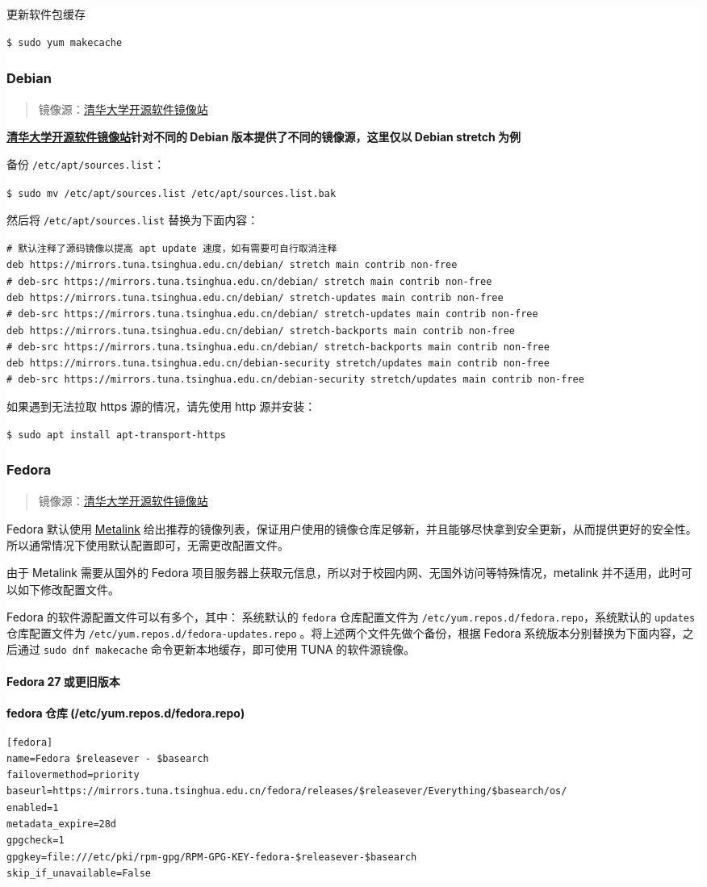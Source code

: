 更新软件包缓存 

```plaintext
$ sudo yum makecache
```

### Debian

> 镜像源：[清华大学开源软件镜像站](https://mirror.tuna.tsinghua.edu.cn/help/debian/)

**[清华大学开源软件镜像站](https://mirror.tuna.tsinghua.edu.cn/help/debian/)针对不同的 Debian 版本提供了不同的镜像源，这里仅以 Debian stretch 为例**

备份 `/etc/apt/sources.list`：

```plaintext
$ sudo mv /etc/apt/sources.list /etc/apt/sources.list.bak
```

然后将 `/etc/apt/sources.list` 替换为下面内容：

```plaintext
# 默认注释了源码镜像以提高 apt update 速度，如有需要可自行取消注释
deb https://mirrors.tuna.tsinghua.edu.cn/debian/ stretch main contrib non-free
# deb-src https://mirrors.tuna.tsinghua.edu.cn/debian/ stretch main contrib non-free
deb https://mirrors.tuna.tsinghua.edu.cn/debian/ stretch-updates main contrib non-free
# deb-src https://mirrors.tuna.tsinghua.edu.cn/debian/ stretch-updates main contrib non-free
deb https://mirrors.tuna.tsinghua.edu.cn/debian/ stretch-backports main contrib non-free
# deb-src https://mirrors.tuna.tsinghua.edu.cn/debian/ stretch-backports main contrib non-free
deb https://mirrors.tuna.tsinghua.edu.cn/debian-security stretch/updates main contrib non-free
# deb-src https://mirrors.tuna.tsinghua.edu.cn/debian-security stretch/updates main contrib non-free
```

如果遇到无法拉取 https 源的情况，请先使用 http 源并安装：

```plaintext
$ sudo apt install apt-transport-https
```

### Fedora

> 镜像源：[清华大学开源软件镜像站](https://mirror.tuna.tsinghua.edu.cn/help/fedora/)

Fedora 默认使用 [Metalink](https://zh.fedoracommunity.org/2018/04/05/fedora-secures-package-delivery.html) 给出推荐的镜像列表，保证用户使用的镜像仓库足够新，并且能够尽快拿到安全更新，从而提供更好的安全性。所以通常情况下使用默认配置即可，无需更改配置文件。

由于 Metalink 需要从国外的 Fedora 项目服务器上获取元信息，所以对于校园内网、无国外访问等特殊情况，metalink 并不适用，此时可以如下修改配置文件。

Fedora 的软件源配置文件可以有多个，其中： 系统默认的 `fedora` 仓库配置文件为 `/etc/yum.repos.d/fedora.repo`，系统默认的 `updates` 仓库配置文件为 `/etc/yum.repos.d/fedora-updates.repo` 。将上述两个文件先做个备份，根据 Fedora 系统版本分别替换为下面内容，之后通过 `sudo dnf makecache` 命令更新本地缓存，即可使用 TUNA 的软件源镜像。

#### Fedora 27 或更旧版本

**fedora 仓库 (/etc/yum.repos.d/fedora.repo)**

```plaintext
[fedora]
name=Fedora $releasever - $basearch
failovermethod=priority
baseurl=https://mirrors.tuna.tsinghua.edu.cn/fedora/releases/$releasever/Everything/$basearch/os/
enabled=1
metadata_expire=28d
gpgcheck=1
gpgkey=file:///etc/pki/rpm-gpg/RPM-GPG-KEY-fedora-$releasever-$basearch
skip_if_unavailable=False
```
